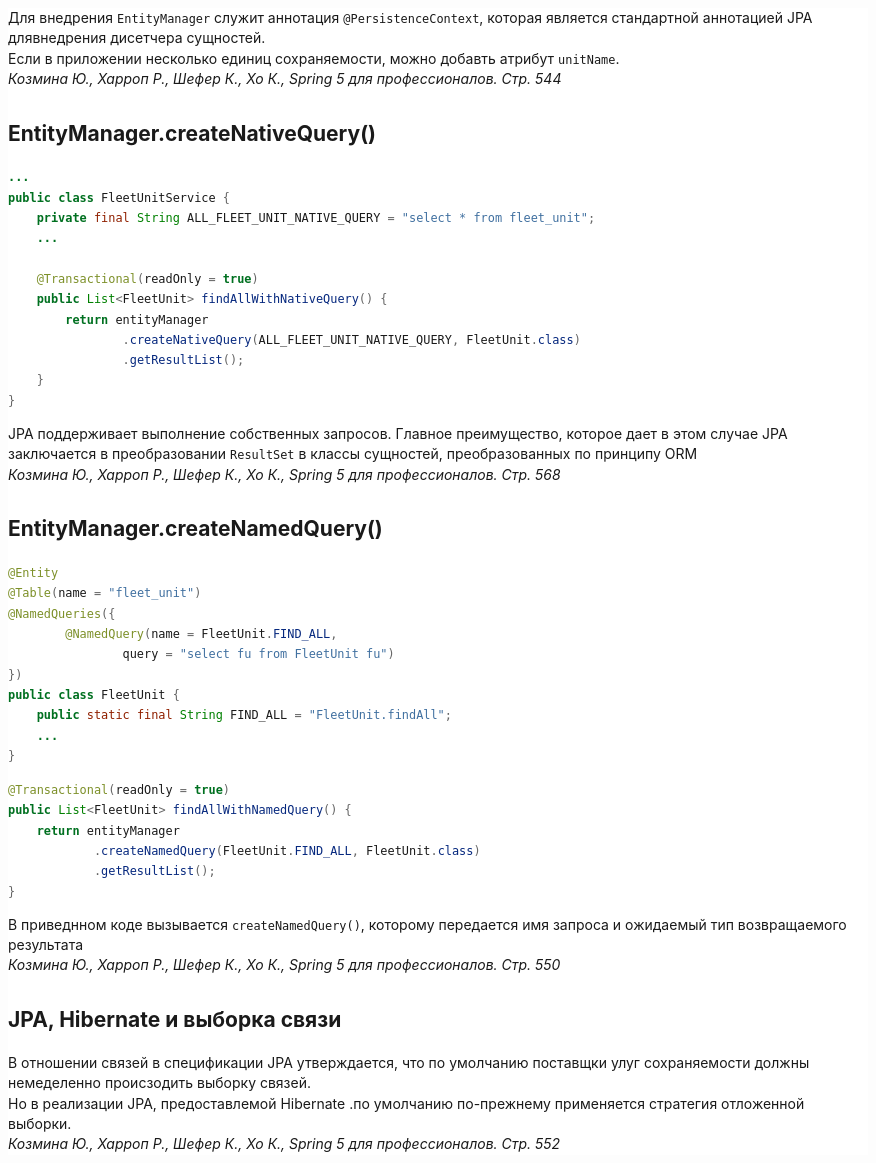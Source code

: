 Для внедрения `EntityManager` служит аннотация `@PersistenceContext`, которая является стандартной аннотацией JPA длявнедрения дисетчера сущностей.<br/>
Если в приложении несколько единиц сохраняемости, можно добавть атрибут `unitName`.<br/>
_Козмина Ю., Харроп Р., Шефер К., Хо К., Spring 5 для профессионалов. Стр. 544_

## EntityManager.createNativeQuery()
```java
...
public class FleetUnitService {
    private final String ALL_FLEET_UNIT_NATIVE_QUERY = "select * from fleet_unit";
    ...

    @Transactional(readOnly = true)
    public List<FleetUnit> findAllWithNativeQuery() {
        return entityManager
                .createNativeQuery(ALL_FLEET_UNIT_NATIVE_QUERY, FleetUnit.class)
                .getResultList();
    }
}
```
JPA поддерживает выполнение собственных запросов. Главное преимущество, которое дает в этом случае JPA заключается в преобразовании `ResultSet` в классы сущностей, преобразованных по принципу ORM<br/>
_Козмина Ю., Харроп Р., Шефер К., Хо К., Spring 5 для профессионалов. Стр. 568_

## EntityManager.createNamedQuery()
```java
@Entity
@Table(name = "fleet_unit")
@NamedQueries({
        @NamedQuery(name = FleetUnit.FIND_ALL,
                query = "select fu from FleetUnit fu")
})
public class FleetUnit {
    public static final String FIND_ALL = "FleetUnit.findAll";
    ...
}
```
```java
@Transactional(readOnly = true)
public List<FleetUnit> findAllWithNamedQuery() {
    return entityManager
            .createNamedQuery(FleetUnit.FIND_ALL, FleetUnit.class)
            .getResultList();
}
```
В приведнном коде вызывается `createNamedQuery()`, которому передается имя запроса и ожидаемый тип возвращаемого результата<br/>
_Козмина Ю., Харроп Р., Шефер К., Хо К., Spring 5 для профессионалов. Стр. 550_

## JPA, Hibernate и выборка связи
В отношении связей в спецификации JPA утверждается, что по умолчанию поставщки улуг сохраняемости должны немеделенно происзодить выборку связей.<br/>
Но в реализации JPA, предоставлемой Hibernate .по умолчанию по-прежнему применяется стратегия отложенной выборки.<br/>
_Козмина Ю., Харроп Р., Шефер К., Хо К., Spring 5 для профессионалов. Стр. 552_
